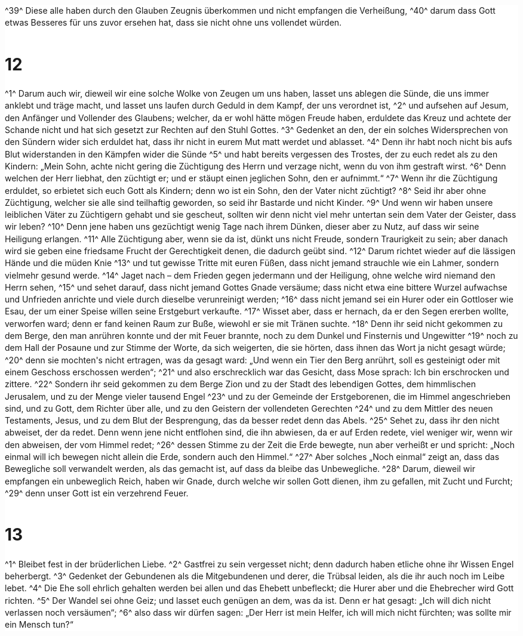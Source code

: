 ^39^ Diese alle haben durch den Glauben Zeugnis überkommen und nicht empfangen die Verheißung, ^40^ darum dass Gott etwas Besseres für uns zuvor ersehen hat, dass sie nicht ohne uns vollendet würden.

# 12
^1^ Darum auch wir, dieweil wir eine solche Wolke von Zeugen um uns haben, lasset uns ablegen die Sünde, die uns immer anklebt und träge macht, und lasset uns laufen durch Geduld in dem Kampf, der uns verordnet ist, ^2^ und aufsehen auf Jesum, den Anfänger und Vollender des Glaubens; welcher, da er wohl hätte mögen Freude haben, erduldete das Kreuz und achtete der Schande nicht und hat sich gesetzt zur Rechten auf den Stuhl Gottes. ^3^ Gedenket an den, der ein solches Widersprechen von den Sündern wider sich erduldet hat, dass ihr nicht in eurem Mut matt werdet und ablasset. ^4^ Denn ihr habt noch nicht bis aufs Blut widerstanden in den Kämpfen wider die Sünde ^5^ und habt bereits vergessen des Trostes, der zu euch redet als zu den Kindern: „Mein Sohn, achte nicht gering die Züchtigung des Herrn und verzage nicht, wenn du von ihm gestraft wirst. ^6^ Denn welchen der Herr liebhat, den züchtigt er; und er stäupt einen jeglichen Sohn, den er aufnimmt.“ ^7^ Wenn ihr die Züchtigung erduldet, so erbietet sich euch Gott als Kindern; denn wo ist ein Sohn, den der Vater nicht züchtigt? ^8^ Seid ihr aber ohne Züchtigung, welcher sie alle sind teilhaftig geworden, so seid ihr Bastarde und nicht Kinder. ^9^ Und wenn wir haben unsere leiblichen Väter zu Züchtigern gehabt und sie gescheut, sollten wir denn nicht viel mehr untertan sein dem Vater der Geister, dass wir leben? ^10^ Denn jene haben uns gezüchtigt wenig Tage nach ihrem Dünken, dieser aber zu Nutz, auf dass wir seine Heiligung erlangen. ^11^ Alle Züchtigung aber, wenn sie da ist, dünkt uns nicht Freude, sondern Traurigkeit zu sein; aber danach wird sie geben eine friedsame Frucht der Gerechtigkeit denen, die dadurch geübt sind. ^12^ Darum richtet wieder auf die lässigen Hände und die müden Knie ^13^ und tut gewisse Tritte mit euren Füßen, dass nicht jemand strauchle wie ein Lahmer, sondern vielmehr gesund werde. ^14^ Jaget nach – dem Frieden gegen jedermann und der Heiligung, ohne welche wird niemand den Herrn sehen, ^15^ und sehet darauf, dass nicht jemand Gottes Gnade versäume; dass nicht etwa eine bittere Wurzel aufwachse und Unfrieden anrichte und viele durch dieselbe verunreinigt werden; ^16^ dass nicht jemand sei ein Hurer oder ein Gottloser wie Esau, der um einer Speise willen seine Erstgeburt verkaufte. ^17^ Wisset aber, dass er hernach, da er den Segen ererben wollte, verworfen ward; denn er fand keinen Raum zur Buße, wiewohl er sie mit Tränen suchte. ^18^ Denn ihr seid nicht gekommen zu dem Berge, den man anrühren konnte und der mit Feuer brannte, noch zu dem Dunkel und Finsternis und Ungewitter ^19^ noch zu dem Hall der Posaune und zur Stimme der Worte, da sich weigerten, die sie hörten, dass ihnen das Wort ja nicht gesagt würde; ^20^ denn sie mochten's nicht ertragen, was da gesagt ward: „Und wenn ein Tier den Berg anrührt, soll es gesteinigt oder mit einem Geschoss erschossen werden“; ^21^ und also erschrecklich war das Gesicht, dass Mose sprach: Ich bin erschrocken und zittere. ^22^ Sondern ihr seid gekommen zu dem Berge Zion und zu der Stadt des lebendigen Gottes, dem himmlischen Jerusalem, und zu der Menge vieler tausend Engel ^23^ und zu der Gemeinde der Erstgeborenen, die im Himmel angeschrieben sind, und zu Gott, dem Richter über alle, und zu den Geistern der vollendeten Gerechten ^24^ und zu dem Mittler des neuen Testaments, Jesus, und zu dem Blut der Besprengung, das da besser redet denn das Abels. ^25^ Sehet zu, dass ihr den nicht abweiset, der da redet. Denn wenn jene nicht entflohen sind, die ihn abwiesen, da er auf Erden redete, viel weniger wir, wenn wir den abweisen, der vom Himmel redet; ^26^ dessen Stimme zu der Zeit die Erde bewegte, nun aber verheißt er und spricht: „Noch einmal will ich bewegen nicht allein die Erde, sondern auch den Himmel.“ ^27^ Aber solches „Noch einmal“ zeigt an, dass das Bewegliche soll verwandelt werden, als das gemacht ist, auf dass da bleibe das Unbewegliche. ^28^ Darum, dieweil wir empfangen ein unbeweglich Reich, haben wir Gnade, durch welche wir sollen Gott dienen, ihm zu gefallen, mit Zucht und Furcht; ^29^ denn unser Gott ist ein verzehrend Feuer.

# 13
^1^ Bleibet fest in der brüderlichen Liebe. ^2^ Gastfrei zu sein vergesset nicht; denn dadurch haben etliche ohne ihr Wissen Engel beherbergt. ^3^ Gedenket der Gebundenen als die Mitgebundenen und derer, die Trübsal leiden, als die ihr auch noch im Leibe lebet. ^4^ Die Ehe soll ehrlich gehalten werden bei allen und das Ehebett unbefleckt; die Hurer aber und die Ehebrecher wird Gott richten. ^5^ Der Wandel sei ohne Geiz; und lasset euch genügen an dem, was da ist. Denn er hat gesagt: „Ich will dich nicht verlassen noch versäumen“; ^6^ also dass wir dürfen sagen: „Der Herr ist mein Helfer, ich will mich nicht fürchten; was sollte mir ein Mensch tun?“ 
